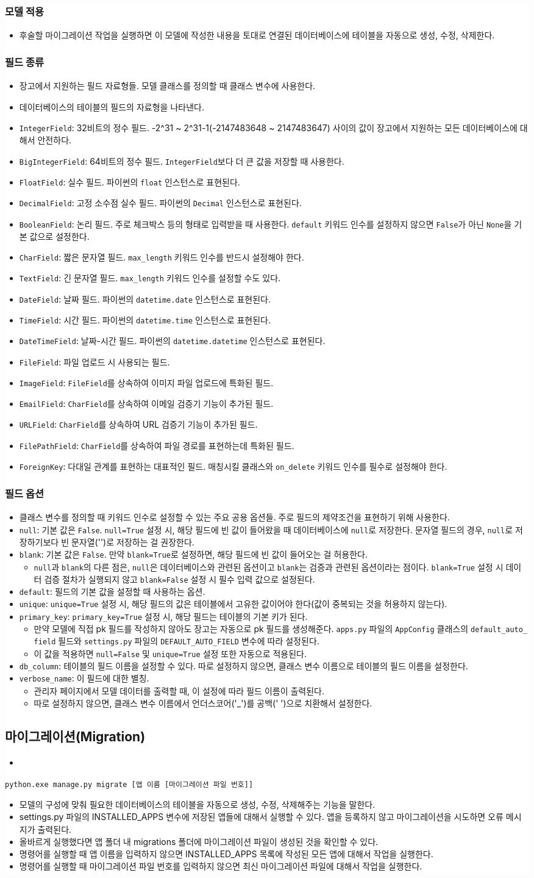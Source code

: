 ### 모델 적용
- 후술할 마이그레이션 작업을 실행하면 이 모델에 작성한 내용을 토대로 연결된 데이터베이스에 테이블을 자동으로 생성, 수정, 삭제한다.

### 필드 종류
- 장고에서 지원하는 필드 자료형들. 모델 클래스를 정의할 때 클래스 변수에 사용한다.
- 데이터베이스의 테이블의 필드의 자료형을 나타낸다.

- `IntegerField`: 32비트의 정수 필드. -2^31 ~ 2^31-1(-2147483648 ~ 2147483647) 사이의 값이 장고에서 지원하는 모든 데이터베이스에 대해서 안전하다.
- `BigIntegerField`: 64비트의 정수 필드. `IntegerField`보다 더 큰 값을 저장할 때 사용한다.
- `FloatField`: 실수 필드. 파이썬의 `float` 인스턴스로 표현된다.
- `DecimalField`: 고정 소수점 실수 필드. 파이썬의 `Decimal` 인스턴스로 표현된다.
- `BooleanField`: 논리 필드. 주로 체크박스 등의 형태로 입력받을 때 사용한다. `default` 키워드 인수를 설정하지 않으면 `False`가 아닌 `None`을 기본 값으로 설정한다.

- `CharField`: 짧은 문자열 필드. `max_length` 키워드 인수를 반드시 설정해야 한다.
- `TextField`: 긴 문자열 필드. `max_length` 키워드 인수를 설정할 수도 있다.

- `DateField`: 날짜 필드. 파이썬의 `datetime.date` 인스턴스로 표현된다.
- `TimeField`: 시간 필드. 파이썬의 `datetime.time` 인스턴스로 표현된다.
- `DateTimeField`: 날짜-시간 필드. 파이썬의 `datetime.datetime` 인스턴스로 표현된다.

- `FileField`: 파일 업로드 시 사용되는 필드.
- `ImageField`: `FileField`를 상속하여 이미지 파일 업로드에 특화된 필드.

- `EmailField`: `CharField`를 상속하여 이메일 검증기 기능이 추가된 필드.
- `URLField`: `CharField`를 상속하여 URL 검증기 기능이 추가된 필드.
- `FilePathField`: `CharField`를 상속하여 파일 경로를 표현하는데 특화된 필드.

- `ForeignKey`: 다대일 관계를 표현하는 대표적인 필드. 매칭시킬 클래스와 `on_delete` 키워드 인수를 필수로 설정해야 한다.

### 필드 옵션
- 클래스 변수를 정의할 때 키워드 인수로 설정할 수 있는 주요 공용 옵션들. 주로 필드의 제약조건을 표현하기 위해 사용한다.
- `null`: 기본 값은 `False`. `null=True` 설정 시, 해당 필드에 빈 값이 들어왔을 때 데이터베이스에 `null`로 저장한다. 문자열 필드의 경우, `null`로 저장하기보다 빈 문자열('')로 저장하는 걸 권장한다.
- `blank`: 기본 값은 `False`. 만약 `blank=True`로 설정하면, 해당 필드에 빈 값이 들어오는 걸 허용한다.
  - `null`과 `blank`의 다른 점은, `null`은 데이터베이스와 관련된 옵션이고 `blank`는 검증과 관련된 옵션이라는 점이다. `blank=True` 설정 시 데이터 검증 절차가 실행되지 않고 `blank=False` 설정 시 필수 입력 값으로 설정된다.
- `default`: 필드의 기본 값을 설정할 때 사용하는 옵션.
- `unique`: `unique=True` 설정 시, 해당 필드의 값은 테이블에서 고유한 값이어야 한다(값이 중복되는 것을 허용하지 않는다).
- `primary_key`: `primary_key=True` 설정 시, 해당 필드는 테이블의 기본 키가 된다.
  - 만약 모델에 직접 pk 필드를 작성하지 않아도 장고는 자동으로 pk 필드를 생성해준다. `apps.py` 파일의 `AppConfig` 클래스의 `default_auto_field` 필드와 `settings.py` 파일의 `DEFAULT_AUTO_FIELD` 변수에 따라 설정된다.
  - 이 값을 적용하면 `null=False` 및 `unique=True` 설정 또한 자동으로 적용된다.
- `db_column`: 테이블의 필드 이름을 설정할 수 있다. 따로 설정하지 않으면, 클래스 변수 이름으로 테이블의 필드 이름을 설정한다.
- `verbose_name`: 이 필드에 대한 별칭.
  - 관리자 페이지에서 모델 데이터를 출력할 때, 이 설정에 따라 필드 이름이 출력된다.
  - 따로 설정하지 않으면, 클래스 변수 이름에서 언더스코어('_')를 공백(' ')으로 치환해서 설정한다.


## 마이그레이션(Migration)
- 
```shell
python.exe manage.py migrate [앱 이름 [마이그레이션 파일 번호]]
```
- 모델의 구성에 맞춰 필요한 데이터베이스의 테이블을 자동으로 생성, 수정, 삭제해주는 기능을 말한다.
- settings.py 파일의 INSTALLED_APPS 변수에 저장된 앱들에 대해서 실행할 수 있다. 앱을 등록하지 않고 마이그레이션을 시도하면 오류 메시지가 출력된다.
- 올바르게 실행했다면 앱 폴더 내 migrations 폴더에 마이그레이션 파일이 생성된 것을 확인할 수 있다.
- 명령어를 실행할 때 앱 이름을 입력하지 않으면 INSTALLED_APPS 목록에 작성된 모든 앱에 대해서 작업을 실행한다.
- 명령어를 실행할 때 마이그레이션 파일 번호를 입력하지 않으면 최신 마이그레이션 파일에 대해서 작업을 실행한다.
